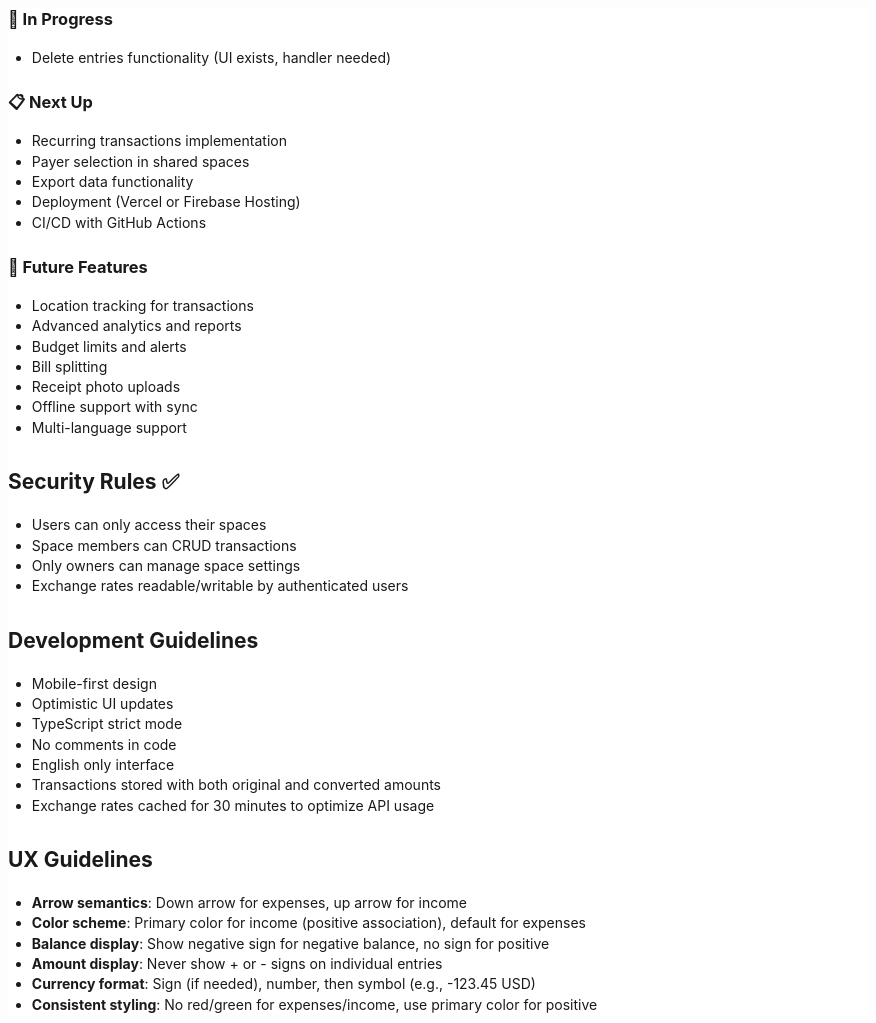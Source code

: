 ### 🚧 In Progress
- Delete entries functionality (UI exists, handler needed)

### 📋 Next Up
- Recurring transactions implementation
- Payer selection in shared spaces
- Export data functionality
- Deployment (Vercel or Firebase Hosting)
- CI/CD with GitHub Actions

### 🔮 Future Features
- Location tracking for transactions
- Advanced analytics and reports
- Budget limits and alerts
- Bill splitting
- Receipt photo uploads
- Offline support with sync
- Multi-language support

## Security Rules ✅
- Users can only access their spaces
- Space members can CRUD transactions
- Only owners can manage space settings
- Exchange rates readable/writable by authenticated users

## Development Guidelines
- Mobile-first design
- Optimistic UI updates
- TypeScript strict mode
- No comments in code
- English only interface
- Transactions stored with both original and converted amounts
- Exchange rates cached for 30 minutes to optimize API usage

## UX Guidelines
- **Arrow semantics**: Down arrow for expenses, up arrow for income
- **Color scheme**: Primary color for income (positive association), default for expenses
- **Balance display**: Show negative sign for negative balance, no sign for positive
- **Amount display**: Never show + or - signs on individual entries
- **Currency format**: Sign (if needed), number, then symbol (e.g., -123.45 USD)
- **Consistent styling**: No red/green for expenses/income, use primary color for positive